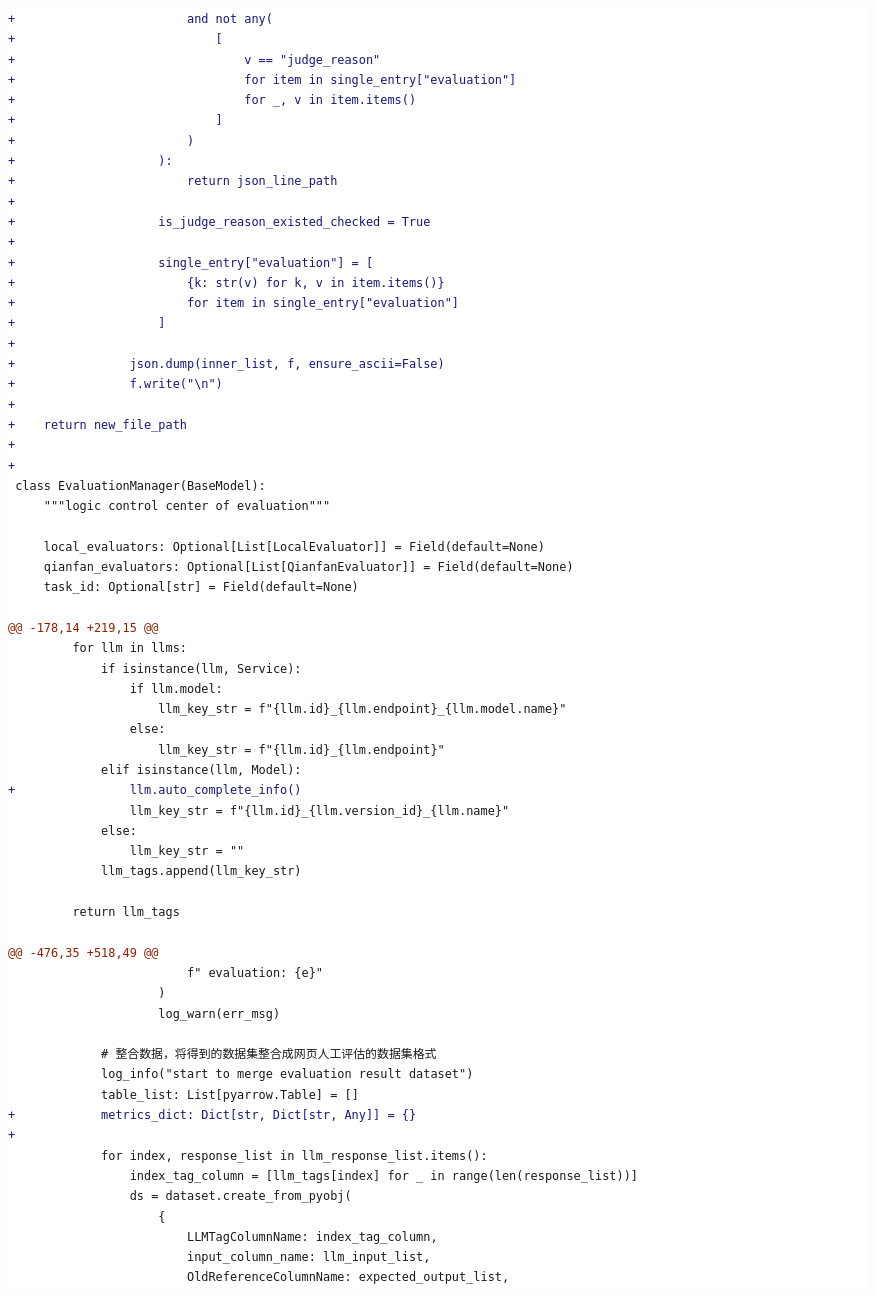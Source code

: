 ```diff
+                        and not any(
+                            [
+                                v == "judge_reason"
+                                for item in single_entry["evaluation"]
+                                for _, v in item.items()
+                            ]
+                        )
+                    ):
+                        return json_line_path
+
+                    is_judge_reason_existed_checked = True
+
+                    single_entry["evaluation"] = [
+                        {k: str(v) for k, v in item.items()}
+                        for item in single_entry["evaluation"]
+                    ]
+
+                json.dump(inner_list, f, ensure_ascii=False)
+                f.write("\n")
+
+    return new_file_path
+
+
 class EvaluationManager(BaseModel):
     """logic control center of evaluation"""
 
     local_evaluators: Optional[List[LocalEvaluator]] = Field(default=None)
     qianfan_evaluators: Optional[List[QianfanEvaluator]] = Field(default=None)
     task_id: Optional[str] = Field(default=None)
 
@@ -178,14 +219,15 @@
         for llm in llms:
             if isinstance(llm, Service):
                 if llm.model:
                     llm_key_str = f"{llm.id}_{llm.endpoint}_{llm.model.name}"
                 else:
                     llm_key_str = f"{llm.id}_{llm.endpoint}"
             elif isinstance(llm, Model):
+                llm.auto_complete_info()
                 llm_key_str = f"{llm.id}_{llm.version_id}_{llm.name}"
             else:
                 llm_key_str = ""
             llm_tags.append(llm_key_str)
 
         return llm_tags
 
@@ -476,35 +518,49 @@
                         f" evaluation: {e}"
                     )
                     log_warn(err_msg)
 
             # 整合数据，将得到的数据集整合成网页人工评估的数据集格式
             log_info("start to merge evaluation result dataset")
             table_list: List[pyarrow.Table] = []
+            metrics_dict: Dict[str, Dict[str, Any]] = {}
+
             for index, response_list in llm_response_list.items():
                 index_tag_column = [llm_tags[index] for _ in range(len(response_list))]
                 ds = dataset.create_from_pyobj(
                     {
                         LLMTagColumnName: index_tag_column,
                         input_column_name: llm_input_list,
                         OldReferenceColumnName: expected_output_list,
```